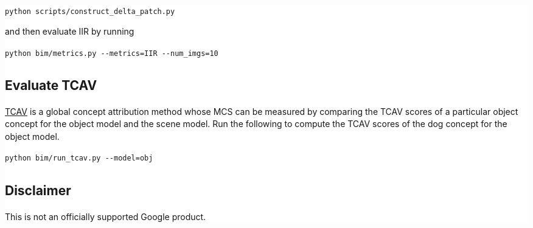 ```
python scripts/construct_delta_patch.py
```

and then evaluate IIR by running

```
python bim/metrics.py --metrics=IIR --num_imgs=10
```

## Evaluate TCAV

[TCAV](https://github.com/tensorflow/tcav) is a global concept attribution
method whose MCS can be measured by comparing the TCAV scores of a particular
object concept for the object model and the scene model. Run the following to
compute the TCAV scores of the dog concept for the object model.

```
python bim/run_tcav.py --model=obj
```

## Disclaimer

This is not an officially supported Google product.
